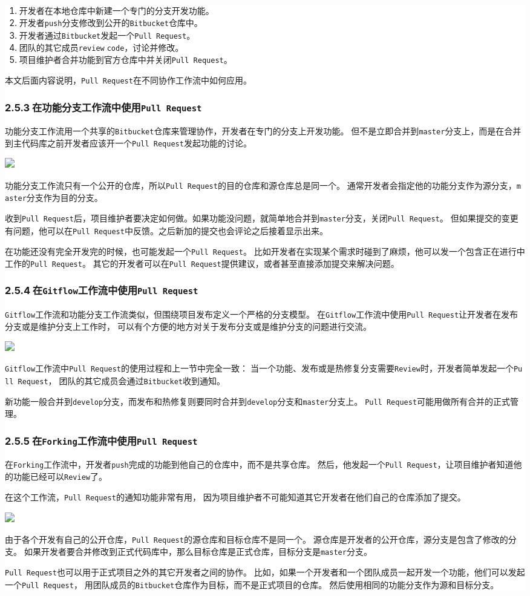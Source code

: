 1. 开发者在本地仓库中新建一个专门的分支开发功能。
2. 开发者`push`分支修改到公开的`Bitbucket`仓库中。
3. 开发者通过`Bitbucket`发起一个`Pull Request`。
4. 团队的其它成员`review` `code`，讨论并修改。
5. 项目维护者合并功能到官方仓库中并关闭`Pull Request`。

本文后面内容说明，`Pull Request`在不同协作工作流中如何应用。

### 2.5.3 在功能分支工作流中使用`Pull Request`

功能分支工作流用一个共享的`Bitbucket`仓库来管理协作，开发者在专门的分支上开发功能。
但不是立即合并到`master`分支上，而是在合并到主代码库之前开发者应该开一个`Pull Request`发起功能的讨论。

![](http://ahuntsun.gitee.io/blogimagebed/img/git/lesson11/45.png)

功能分支工作流只有一个公开的仓库，所以`Pull Request`的目的仓库和源仓库总是同一个。
通常开发者会指定他的功能分支作为源分支，`master`分支作为目的分支。

收到`Pull Request`后，项目维护者要决定如何做。如果功能没问题，就简单地合并到`master`分支，关闭`Pull Request`。
但如果提交的变更有问题，他可以在`Pull Request`中反馈。之后新加的提交也会评论之后接着显示出来。

在功能还没有完全开发完的时候，也可能发起一个`Pull Request`。
比如开发者在实现某个需求时碰到了麻烦，他可以发一个包含正在进行中工作的`Pull Request`。
其它的开发者可以在`Pull Request`提供建议，或者甚至直接添加提交来解决问题。

### 2.5.4 在`Gitflow`工作流中使用`Pull Request`

`Gitflow`工作流和功能分支工作流类似，但围绕项目发布定义一个严格的分支模型。
在`Gitflow`工作流中使用`Pull Request`让开发者在发布分支或是维护分支上工作时，
可以有个方便的地方对关于发布分支或是维护分支的问题进行交流。

![](http://ahuntsun.gitee.io/blogimagebed/img/git/lesson11/46.png)

`Gitflow`工作流中`Pull Request`的使用过程和上一节中完全一致：
当一个功能、发布或是热修复分支需要`Review`时，开发者简单发起一个`Pull Request`，
团队的其它成员会通过`Bitbucket`收到通知。

新功能一般合并到`develop`分支，而发布和热修复则要同时合并到`develop`分支和`master`分支上。
`Pull Request`可能用做所有合并的正式管理。

### 2.5.5 在`Forking`工作流中使用`Pull Request`

在`Forking`工作流中，开发者`push`完成的功能到他自己的仓库中，而不是共享仓库。
然后，他发起一个`Pull Request`，让项目维护者知道他的功能已经可以`Review`了。

在这个工作流，`Pull Request`的通知功能非常有用，
因为项目维护者不可能知道其它开发者在他们自己的仓库添加了提交。

![](http://ahuntsun.gitee.io/blogimagebed/img/git/lesson11/47.png)

由于各个开发有自己的公开仓库，`Pull Request`的源仓库和目标仓库不是同一个。
源仓库是开发者的公开仓库，源分支是包含了修改的分支。
如果开发者要合并修改到正式代码库中，那么目标仓库是正式仓库，目标分支是`master`分支。

`Pull Request`也可以用于正式项目之外的其它开发者之间的协作。
比如，如果一个开发者和一个团队成员一起开发一个功能，他们可以发起一个`Pull Request`，
用团队成员的`Bitbucket`仓库作为目标，而不是正式项目的仓库。
然后使用相同的功能分支作为源和目标分支。
